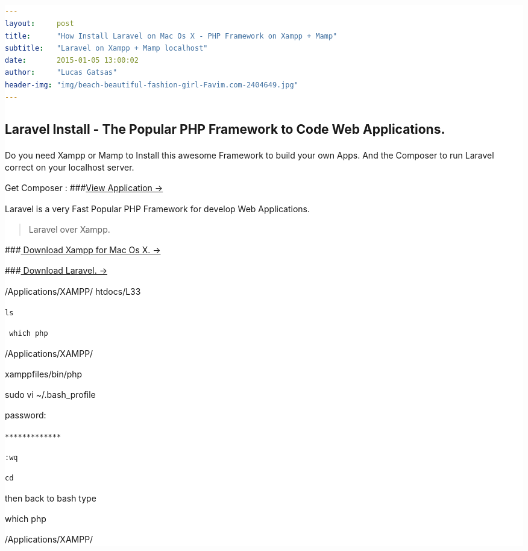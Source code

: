 ```yaml
---
layout:     post
title:      "How Install Laravel on Mac Os X - PHP Framework on Xampp + Mamp"
subtitle:   "Laravel on Xampp + Mamp localhost"
date:       2015-01-05 13:00:02
author:     "Lucas Gatsas"
header-img: "img/beach-beautiful-fashion-girl-Favim.com-2404649.jpg"
---
```

<h2 class="section-heading">Laravel Install - The Popular PHP Framework to Code Web Applications. </h2>



Do you need Xampp or Mamp to Install this awesome Framework to build your own Apps. And the Composer to run Laravel correct on your localhost server. 

Get Composer :
###[View Application &rarr;](https://getcomposer.org/)



<p>Laravel is a very Fast Popular PHP Framework for develop Web Applications.</p>


<iframe width="100%" height="515" src="https://www.youtube.com/embed/uWuIqaFzPzY" frameborder="0" allowfullscreen></iframe>


<blockquote>Laravel over Xampp.</blockquote>

###[ Download Xampp for Mac Os X. &rarr;](https://www.apachefriends.org/de/download.html)

###[ Download Laravel. &rarr;](http://laravel.com/)

/Applications/XAMPP/
htdocs/L33 

 <code>ls</code>

<code> which php</code>

 /Applications/XAMPP/

 xamppfiles/bin/php 

 sudo vi ~/.bash_profile 

password: 

<code>*************</code>

<code>:wq</code>


<code>cd</code>

then back to bash type


which php

/Applications/XAMPP/
